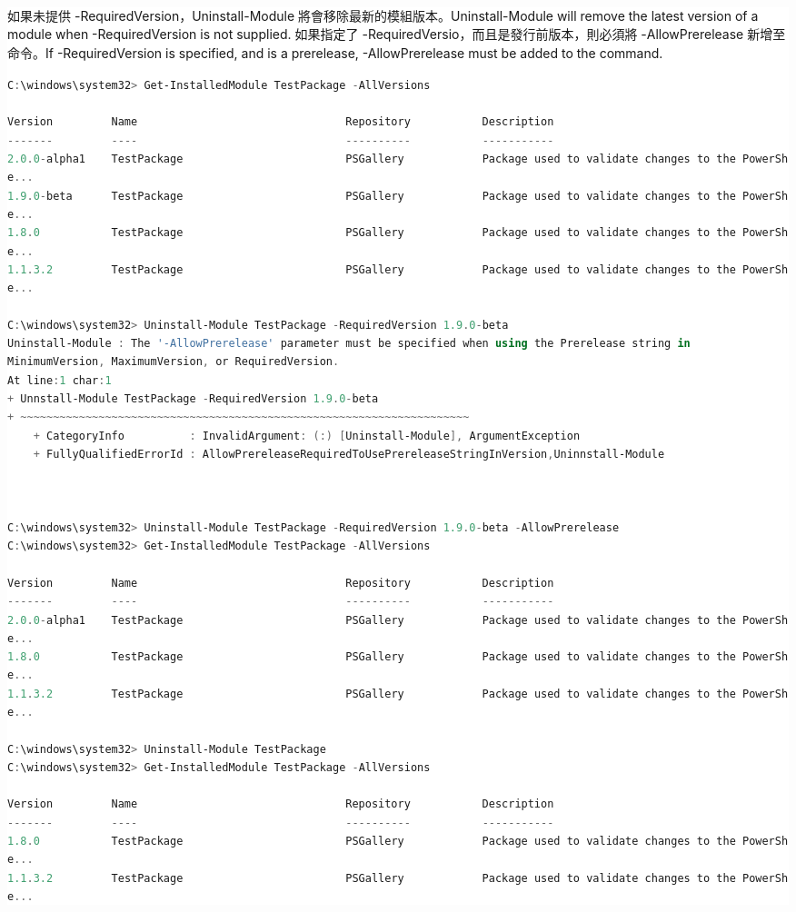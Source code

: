 <span data-ttu-id="8924a-159">如果未提供 -RequiredVersion，Uninstall-Module 將會移除最新的模組版本。</span><span class="sxs-lookup"><span data-stu-id="8924a-159">Uninstall-Module will remove the latest version of a module when -RequiredVersion is not supplied.</span></span> <span data-ttu-id="8924a-160">如果指定了 -RequiredVersio，而且是發行前版本，則必須將 -AllowPrerelease 新增至命令。</span><span class="sxs-lookup"><span data-stu-id="8924a-160">If -RequiredVersion is specified, and is a prerelease, -AllowPrerelease must be added to the command.</span></span> 

``` powershell
C:\windows\system32> Get-InstalledModule TestPackage -AllVersions

Version         Name                                Repository           Description
-------         ----                                ----------           -----------
2.0.0-alpha1    TestPackage                         PSGallery            Package used to validate changes to the PowerShe...
1.9.0-beta      TestPackage                         PSGallery            Package used to validate changes to the PowerShe...
1.8.0           TestPackage                         PSGallery            Package used to validate changes to the PowerShe...
1.1.3.2         TestPackage                         PSGallery            Package used to validate changes to the PowerShe...

C:\windows\system32> Uninstall-Module TestPackage -RequiredVersion 1.9.0-beta
Uninstall-Module : The '-AllowPrerelease' parameter must be specified when using the Prerelease string in
MinimumVersion, MaximumVersion, or RequiredVersion.
At line:1 char:1
+ Unnstall-Module TestPackage -RequiredVersion 1.9.0-beta
+ ~~~~~~~~~~~~~~~~~~~~~~~~~~~~~~~~~~~~~~~~~~~~~~~~~~~~~~~~~~~~~~~~~~~~~
    + CategoryInfo          : InvalidArgument: (:) [Uninstall-Module], ArgumentException
    + FullyQualifiedErrorId : AllowPrereleaseRequiredToUsePrereleaseStringInVersion,Uninnstall-Module



C:\windows\system32> Uninstall-Module TestPackage -RequiredVersion 1.9.0-beta -AllowPrerelease
C:\windows\system32> Get-InstalledModule TestPackage -AllVersions

Version         Name                                Repository           Description
-------         ----                                ----------           -----------
2.0.0-alpha1    TestPackage                         PSGallery            Package used to validate changes to the PowerShe...
1.8.0           TestPackage                         PSGallery            Package used to validate changes to the PowerShe...
1.1.3.2         TestPackage                         PSGallery            Package used to validate changes to the PowerShe...

C:\windows\system32> Uninstall-Module TestPackage
C:\windows\system32> Get-InstalledModule TestPackage -AllVersions

Version         Name                                Repository           Description
-------         ----                                ----------           -----------
1.8.0           TestPackage                         PSGallery            Package used to validate changes to the PowerShe...
1.1.3.2         TestPackage                         PSGallery            Package used to validate changes to the PowerShe...


```
